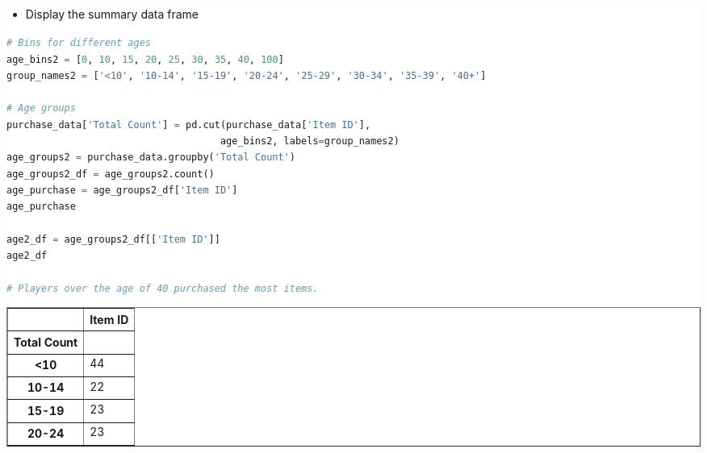 * Display the summary data frame


```python
# Bins for different ages
age_bins2 = [0, 10, 15, 20, 25, 30, 35, 40, 100]
group_names2 = ['<10', '10-14', '15-19', '20-24', '25-29', '30-34', '35-39', '40+']

# Age groups
purchase_data['Total Count'] = pd.cut(purchase_data['Item ID'],
                                     age_bins2, labels=group_names2)
age_groups2 = purchase_data.groupby('Total Count')
age_groups2_df = age_groups2.count()
age_purchase = age_groups2_df['Item ID']
age_purchase

age2_df = age_groups2_df[['Item ID']]
age2_df

# Players over the age of 40 purchased the most items.
```




<div>
<style scoped>
    .dataframe tbody tr th:only-of-type {
        vertical-align: middle;
    }

    .dataframe tbody tr th {
        vertical-align: top;
    }

    .dataframe thead th {
        text-align: right;
    }
</style>
<table border="1" class="dataframe">
  <thead>
    <tr style="text-align: right;">
      <th></th>
      <th>Item ID</th>
    </tr>
    <tr>
      <th>Total Count</th>
      <th></th>
    </tr>
  </thead>
  <tbody>
    <tr>
      <th>&lt;10</th>
      <td>44</td>
    </tr>
    <tr>
      <th>10-14</th>
      <td>22</td>
    </tr>
    <tr>
      <th>15-19</th>
      <td>23</td>
    </tr>
    <tr>
      <th>20-24</th>
      <td>23</td>
    </tr>
    <tr>